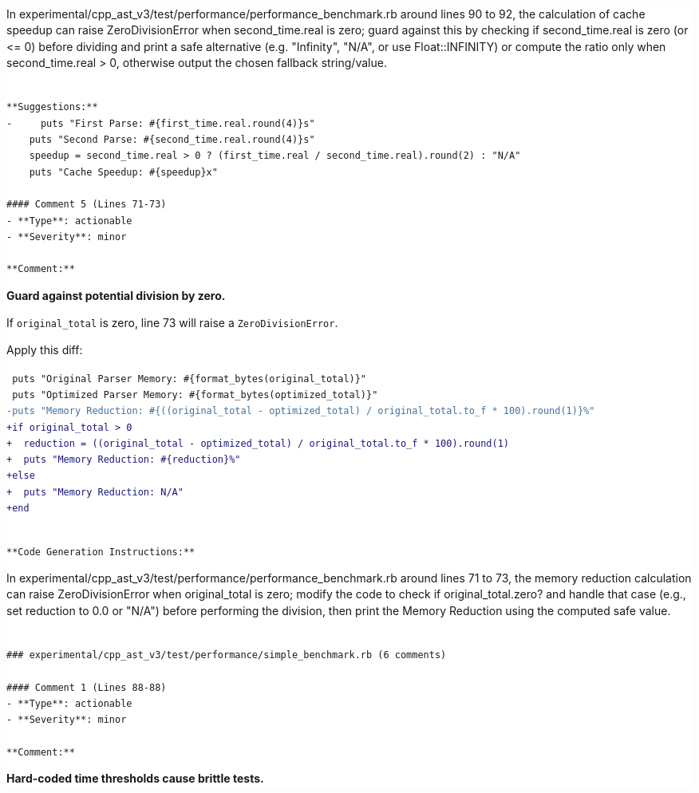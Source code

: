 In experimental/cpp_ast_v3/test/performance/performance_benchmark.rb around lines 90 to 92, the calculation of cache speedup can raise ZeroDivisionError when second_time.real is zero; guard against this by checking if second_time.real is zero (or <= 0) before dividing and print a safe alternative (e.g. "Infinity", "N/A", or use Float::INFINITY) or compute the ratio only when second_time.real > 0, otherwise output the chosen fallback string/value.
```

**Suggestions:**
-     puts "First Parse: #{first_time.real.round(4)}s"
    puts "Second Parse: #{second_time.real.round(4)}s"
    speedup = second_time.real > 0 ? (first_time.real / second_time.real).round(2) : "N/A"
    puts "Cache Speedup: #{speedup}x"

#### Comment 5 (Lines 71-73)
- **Type**: actionable
- **Severity**: minor

**Comment:**
```
**Guard against potential division by zero.**

If `original_total` is zero, line 73 will raise a `ZeroDivisionError`.



Apply this diff:

```diff
 puts "Original Parser Memory: #{format_bytes(original_total)}"
 puts "Optimized Parser Memory: #{format_bytes(optimized_total)}"
-puts "Memory Reduction: #{((original_total - optimized_total) / original_total.to_f * 100).round(1)}%"
+if original_total > 0
+  reduction = ((original_total - optimized_total) / original_total.to_f * 100).round(1)
+  puts "Memory Reduction: #{reduction}%"
+else
+  puts "Memory Reduction: N/A"
+end
```
```

**Code Generation Instructions:**
```
In experimental/cpp_ast_v3/test/performance/performance_benchmark.rb around lines 71 to 73, the memory reduction calculation can raise ZeroDivisionError when original_total is zero; modify the code to check if original_total.zero? and handle that case (e.g., set reduction to 0.0 or "N/A") before performing the division, then print the Memory Reduction using the computed safe value.
```

### experimental/cpp_ast_v3/test/performance/simple_benchmark.rb (6 comments)

#### Comment 1 (Lines 88-88)
- **Type**: actionable
- **Severity**: minor

**Comment:**
```
**Hard-coded time thresholds cause brittle tests.**
